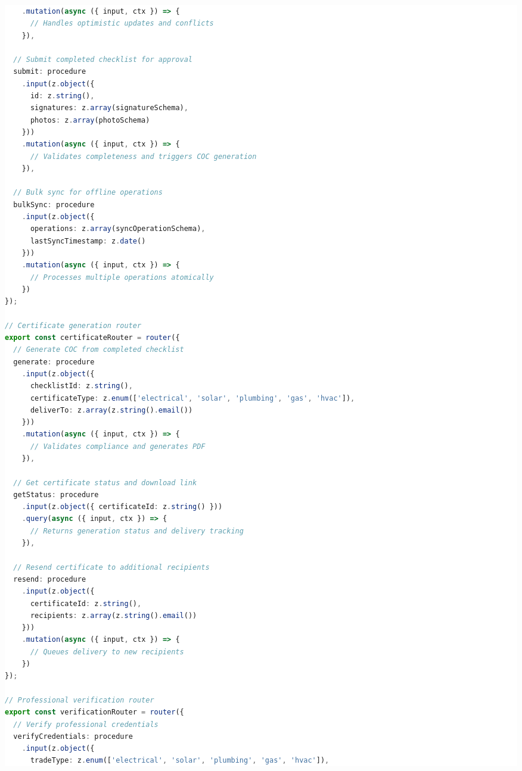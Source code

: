 ```typescript
    .mutation(async ({ input, ctx }) => {
      // Handles optimistic updates and conflicts
    }),

  // Submit completed checklist for approval
  submit: procedure
    .input(z.object({
      id: z.string(),
      signatures: z.array(signatureSchema),
      photos: z.array(photoSchema)
    }))
    .mutation(async ({ input, ctx }) => {
      // Validates completeness and triggers COC generation
    }),

  // Bulk sync for offline operations
  bulkSync: procedure
    .input(z.object({
      operations: z.array(syncOperationSchema),
      lastSyncTimestamp: z.date()
    }))
    .mutation(async ({ input, ctx }) => {
      // Processes multiple operations atomically
    })
});

// Certificate generation router
export const certificateRouter = router({
  // Generate COC from completed checklist
  generate: procedure
    .input(z.object({
      checklistId: z.string(),
      certificateType: z.enum(['electrical', 'solar', 'plumbing', 'gas', 'hvac']),
      deliverTo: z.array(z.string().email())
    }))
    .mutation(async ({ input, ctx }) => {
      // Validates compliance and generates PDF
    }),

  // Get certificate status and download link
  getStatus: procedure
    .input(z.object({ certificateId: z.string() }))
    .query(async ({ input, ctx }) => {
      // Returns generation status and delivery tracking
    }),

  // Resend certificate to additional recipients
  resend: procedure
    .input(z.object({
      certificateId: z.string(),
      recipients: z.array(z.string().email())
    }))
    .mutation(async ({ input, ctx }) => {
      // Queues delivery to new recipients
    })
});

// Professional verification router
export const verificationRouter = router({
  // Verify professional credentials
  verifyCredentials: procedure
    .input(z.object({
      tradeType: z.enum(['electrical', 'solar', 'plumbing', 'gas', 'hvac']),
```